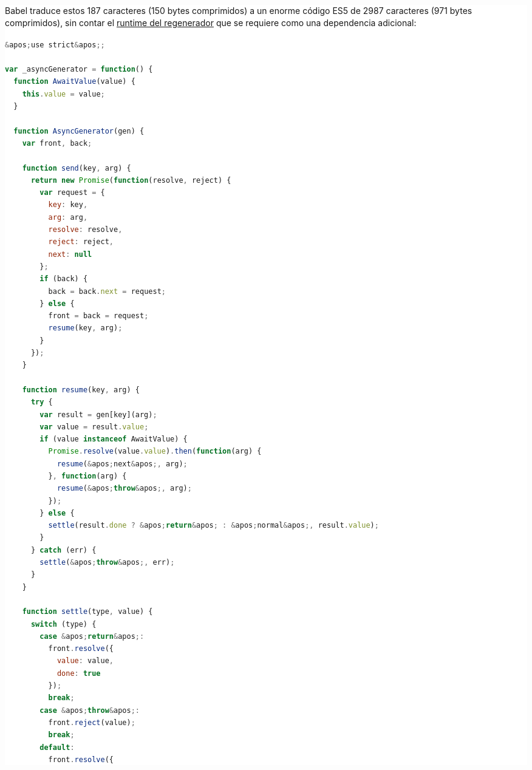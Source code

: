 Babel traduce estos 187 caracteres (150 bytes comprimidos) a un enorme código ES5 de 2987 caracteres (971 bytes comprimidos), sin contar el [runtime del regenerador](https://babeljs.io/docs/plugins/transform-regenerator/) que se requiere como una dependencia adicional:

```js
&apos;use strict&apos;;

var _asyncGenerator = function() {
  function AwaitValue(value) {
    this.value = value;
  }

  function AsyncGenerator(gen) {
    var front, back;

    function send(key, arg) {
      return new Promise(function(resolve, reject) {
        var request = {
          key: key,
          arg: arg,
          resolve: resolve,
          reject: reject,
          next: null
        };
        if (back) {
          back = back.next = request;
        } else {
          front = back = request;
          resume(key, arg);
        }
      });
    }

    function resume(key, arg) {
      try {
        var result = gen[key](arg);
        var value = result.value;
        if (value instanceof AwaitValue) {
          Promise.resolve(value.value).then(function(arg) {
            resume(&apos;next&apos;, arg);
          }, function(arg) {
            resume(&apos;throw&apos;, arg);
          });
        } else {
          settle(result.done ? &apos;return&apos; : &apos;normal&apos;, result.value);
        }
      } catch (err) {
        settle(&apos;throw&apos;, err);
      }
    }

    function settle(type, value) {
      switch (type) {
        case &apos;return&apos;:
          front.resolve({
            value: value,
            done: true
          });
          break;
        case &apos;throw&apos;:
          front.reject(value);
          break;
        default:
          front.resolve({
```